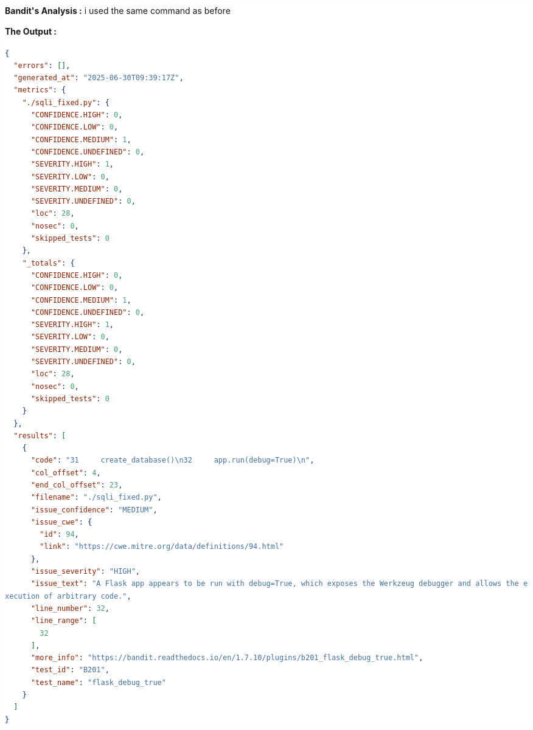 **Bandit's Analysis :** 
 i used the same command as before 

**The Output :** 

```json 
{
  "errors": [],
  "generated_at": "2025-06-30T09:39:17Z",
  "metrics": {
    "./sqli_fixed.py": {
      "CONFIDENCE.HIGH": 0,
      "CONFIDENCE.LOW": 0,
      "CONFIDENCE.MEDIUM": 1,
      "CONFIDENCE.UNDEFINED": 0,
      "SEVERITY.HIGH": 1,
      "SEVERITY.LOW": 0,
      "SEVERITY.MEDIUM": 0,
      "SEVERITY.UNDEFINED": 0,
      "loc": 28,
      "nosec": 0,
      "skipped_tests": 0
    },
    "_totals": {
      "CONFIDENCE.HIGH": 0,
      "CONFIDENCE.LOW": 0,
      "CONFIDENCE.MEDIUM": 1,
      "CONFIDENCE.UNDEFINED": 0,
      "SEVERITY.HIGH": 1,
      "SEVERITY.LOW": 0,
      "SEVERITY.MEDIUM": 0,
      "SEVERITY.UNDEFINED": 0,
      "loc": 28,
      "nosec": 0,
      "skipped_tests": 0
    }
  },
  "results": [
    {
      "code": "31     create_database()\n32     app.run(debug=True)\n",
      "col_offset": 4,
      "end_col_offset": 23,
      "filename": "./sqli_fixed.py",
      "issue_confidence": "MEDIUM",
      "issue_cwe": {
        "id": 94,
        "link": "https://cwe.mitre.org/data/definitions/94.html"
      },
      "issue_severity": "HIGH",
      "issue_text": "A Flask app appears to be run with debug=True, which exposes the Werkzeug debugger and allows the execution of arbitrary code.",
      "line_number": 32,
      "line_range": [
        32
      ],
      "more_info": "https://bandit.readthedocs.io/en/1.7.10/plugins/b201_flask_debug_true.html",
      "test_id": "B201",
      "test_name": "flask_debug_true"
    }
  ]
}
```
